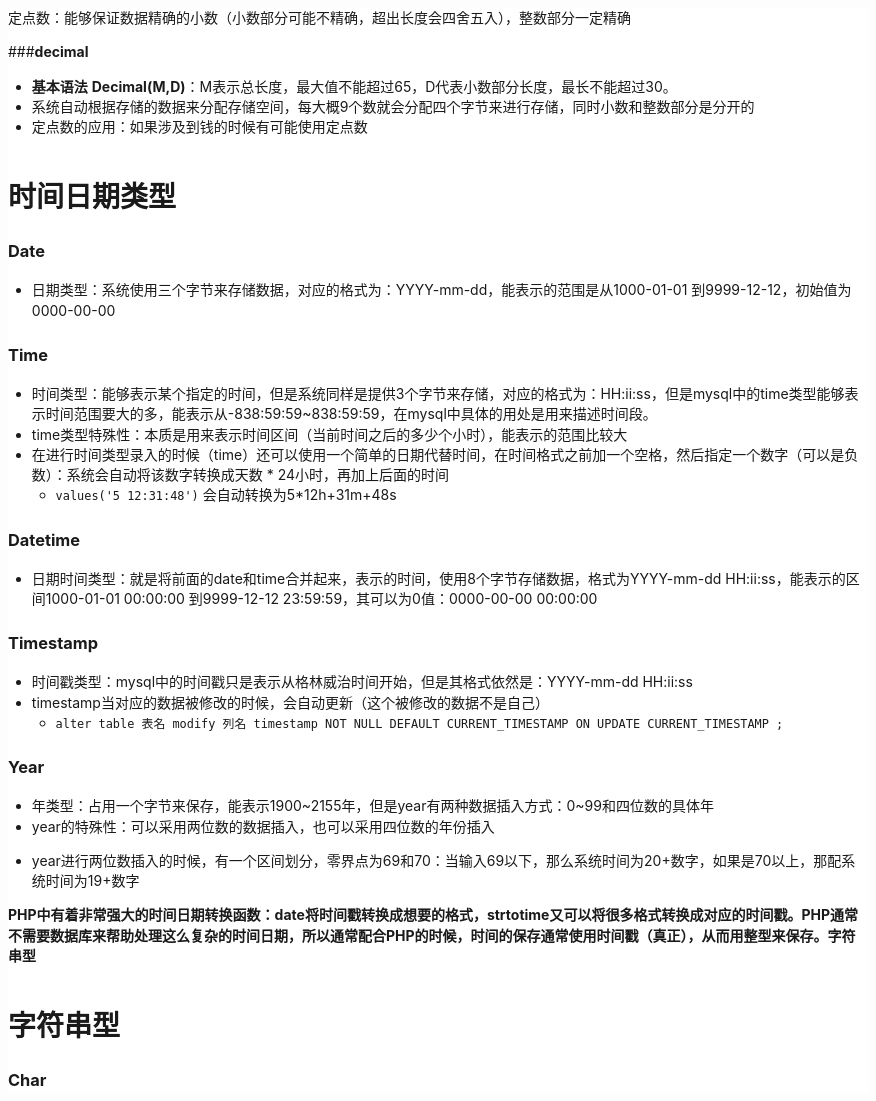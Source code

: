 定点数：能够保证数据精确的小数（小数部分可能不精确，超出长度会四舍五入），整数部分一定精确

###**decimal**

- **基本语法**
  **Decimal(M,D)**：M表示总长度，最大值不能超过65，D代表小数部分长度，最长不能超过30。
- 系统自动根据存储的数据来分配存储空间，每大概9个数就会分配四个字节来进行存储，同时小数和整数部分是分开的
- 定点数的应用：如果涉及到钱的时候有可能使用定点数



# 时间日期类型

### Date

+ 日期类型：系统使用三个字节来存储数据，对应的格式为：YYYY-mm-dd，能表示的范围是从1000-01-01 到9999-12-12，初始值为0000-00-00

### Time

+ 时间类型：能够表示某个指定的时间，但是系统同样是提供3个字节来存储，对应的格式为：HH:ii:ss，但是mysql中的time类型能够表示时间范围要大的多，能表示从-838:59:59~838:59:59，在mysql中具体的用处是用来描述时间段。
+ time类型特殊性：本质是用来表示时间区间（当前时间之后的多少个小时），能表示的范围比较大
+ 在进行时间类型录入的时候（time）还可以使用一个简单的日期代替时间，在时间格式之前加一个空格，然后指定一个数字（可以是负数）：系统会自动将该数字转换成天数 *
  24小时，再加上后面的时间
  - ```values('5 12:31:48')```    会自动转换为5*12h+31m+48s

### Datetime

+ 日期时间类型：就是将前面的date和time合并起来，表示的时间，使用8个字节存储数据，格式为YYYY-mm-dd HH:ii:ss，能表示的区间1000-01-01
  00:00:00 到9999-12-12 23:59:59，其可以为0值：0000-00-00 00:00:00

### Timestamp

+ 时间戳类型：mysql中的时间戳只是表示从格林威治时间开始，但是其格式依然是：YYYY-mm-dd HH:ii:ss
+ timestamp当对应的数据被修改的时候，会自动更新（这个被修改的数据不是自己）
  - ```alter table 表名 modify 列名 timestamp NOT NULL DEFAULT CURRENT_TIMESTAMP ON UPDATE CURRENT_TIMESTAMP ;```

### Year

+ 年类型：占用一个字节来保存，能表示1900~2155年，但是year有两种数据插入方式：0~99和四位数的具体年
+  year的特殊性：可以采用两位数的数据插入，也可以采用四位数的年份插入
  -  year进行两位数插入的时候，有一个区间划分，零界点为69和70：当输入69以下，那么系统时间为20+数字，如果是70以上，那配系统时间为19+数字



**PHP中有着非常强大的时间日期转换函数：date将时间戳转换成想要的格式，strtotime又可以将很多格式转换成对应的时间戳。PHP通常不需要数据库来帮助处理这么复杂的时间日期，所以通常配合PHP的时候，时间的保存通常使用时间戳（真正），从而用整型来保存。字符串型**



# 字符串型

### Char
